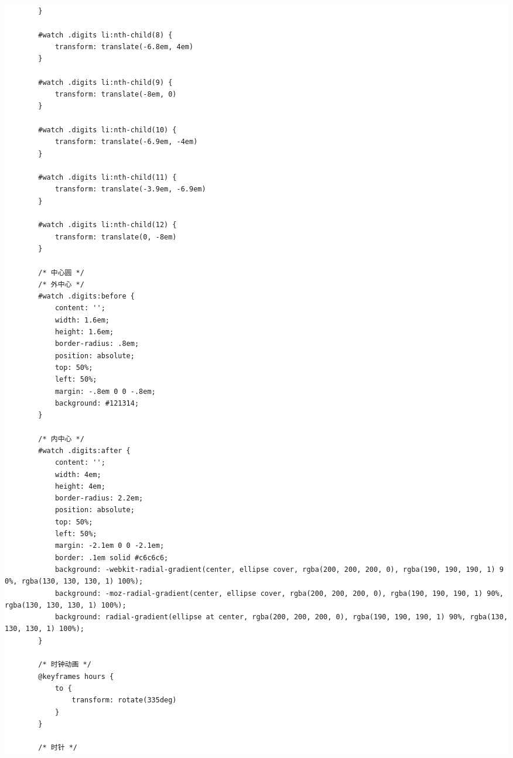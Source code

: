 ```html
        }

        #watch .digits li:nth-child(8) {
            transform: translate(-6.8em, 4em)
        }

        #watch .digits li:nth-child(9) {
            transform: translate(-8em, 0)
        }

        #watch .digits li:nth-child(10) {
            transform: translate(-6.9em, -4em)
        }

        #watch .digits li:nth-child(11) {
            transform: translate(-3.9em, -6.9em)
        }

        #watch .digits li:nth-child(12) {
            transform: translate(0, -8em)
        }

        /* 中心圆 */
        /* 外中心 */
        #watch .digits:before {
            content: '';
            width: 1.6em;
            height: 1.6em;
            border-radius: .8em;
            position: absolute;
            top: 50%;
            left: 50%;
            margin: -.8em 0 0 -.8em;
            background: #121314;
        }

        /* 内中心 */
        #watch .digits:after {
            content: '';
            width: 4em;
            height: 4em;
            border-radius: 2.2em;
            position: absolute;
            top: 50%;
            left: 50%;
            margin: -2.1em 0 0 -2.1em;
            border: .1em solid #c6c6c6;
            background: -webkit-radial-gradient(center, ellipse cover, rgba(200, 200, 200, 0), rgba(190, 190, 190, 1) 90%, rgba(130, 130, 130, 1) 100%);
            background: -moz-radial-gradient(center, ellipse cover, rgba(200, 200, 200, 0), rgba(190, 190, 190, 1) 90%, rgba(130, 130, 130, 1) 100%);
            background: radial-gradient(ellipse at center, rgba(200, 200, 200, 0), rgba(190, 190, 190, 1) 90%, rgba(130, 130, 130, 1) 100%);
        }

        /* 时钟动画 */
        @keyframes hours {
            to {
                transform: rotate(335deg)
            }
        }

        /* 时针 */
```